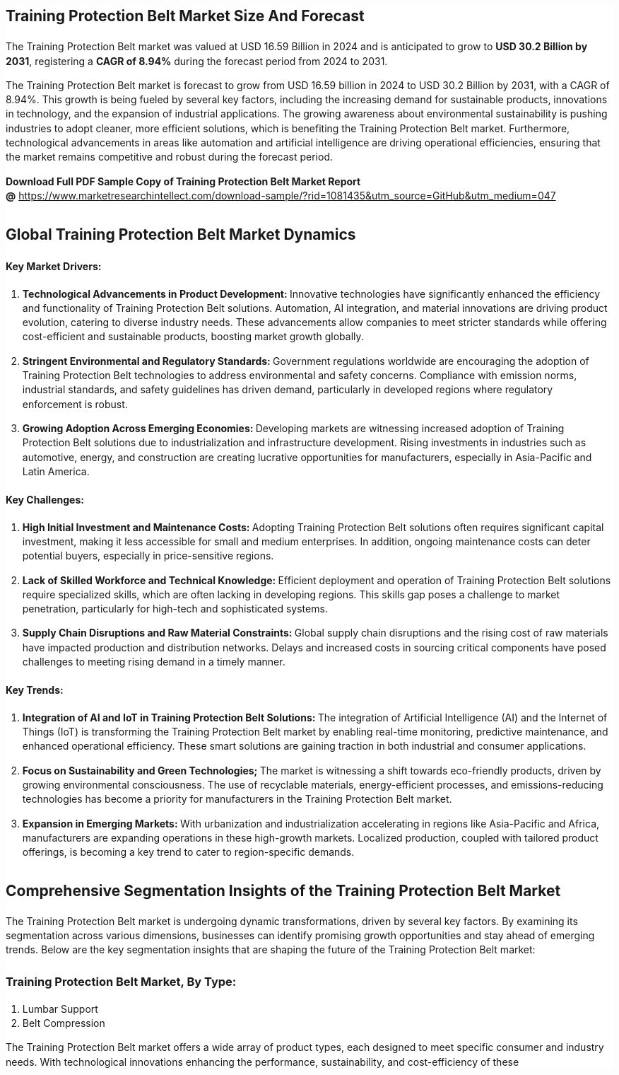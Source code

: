 <h2>Training Protection Belt Market Size And Forecast</h2><p>The Training Protection Belt market was valued at USD 16.59 Billion in 2024 and is anticipated to grow to <strong>USD 30.2 Billion by 2031</strong>, registering a <strong>CAGR of 8.94%</strong> during the forecast period from 2024 to 2031.</p><p>The Training Protection Belt market is forecast to grow from USD 16.59 billion in 2024 to USD 30.2 Billion by 2031, with a CAGR of 8.94%. This growth is being fueled by several key factors, including the increasing demand for sustainable products, innovations in technology, and the expansion of industrial applications. The growing awareness about environmental sustainability is pushing industries to adopt cleaner, more efficient solutions, which is benefiting the Training Protection Belt market. Furthermore, technological advancements in areas like automation and artificial intelligence are driving operational efficiencies, ensuring that the market remains competitive and robust during the forecast period.</p><p><strong>Download Full PDF Sample Copy of Training Protection Belt Market Report @</strong>&nbsp;<a href="https://www.marketresearchintellect.com/download-sample/?rid=1081435&amp;utm_source=GitHub&amp;utm_medium=047">https://www.marketresearchintellect.com/download-sample/?rid=1081435&amp;utm_source=GitHub&amp;utm_medium=047</a></p><h2>Global Training Protection Belt Market Dynamics</h2><h4><strong>Key Market Drivers:</strong></h4><ol><li><p><strong>Technological Advancements in Product Development:&nbsp;</strong>Innovative technologies have significantly enhanced the efficiency and functionality of Training Protection Belt solutions. Automation, AI integration, and material innovations are driving product evolution, catering to diverse industry needs. These advancements allow companies to meet stricter standards while offering cost-efficient and sustainable products, boosting market growth globally.</p></li><li><p><strong>Stringent Environmental and Regulatory Standards:&nbsp;</strong>Government regulations worldwide are encouraging the adoption of Training Protection Belt technologies to address environmental and safety concerns. Compliance with emission norms, industrial standards, and safety guidelines has driven demand, particularly in developed regions where regulatory enforcement is robust.</p></li><li><p><strong>Growing Adoption Across Emerging Economies:&nbsp;</strong>Developing markets are witnessing increased adoption of Training Protection Belt solutions due to industrialization and infrastructure development. Rising investments in industries such as automotive, energy, and construction are creating lucrative opportunities for manufacturers, especially in Asia-Pacific and Latin America.</p></li></ol><h4><strong>Key Challenges:</strong></h4><ol><li><p><strong>High Initial Investment and Maintenance Costs:&nbsp;</strong>Adopting Training Protection Belt solutions often requires significant capital investment, making it less accessible for small and medium enterprises. In addition, ongoing maintenance costs can deter potential buyers, especially in price-sensitive regions.</p></li><li><p><strong>Lack of Skilled Workforce and Technical Knowledge:&nbsp;</strong>Efficient deployment and operation of Training Protection Belt solutions require specialized skills, which are often lacking in developing regions. This skills gap poses a challenge to market penetration, particularly for high-tech and sophisticated systems.</p></li><li><p><strong>Supply Chain Disruptions and Raw Material Constraints:&nbsp;</strong>Global supply chain disruptions and the rising cost of raw materials have impacted production and distribution networks. Delays and increased costs in sourcing critical components have posed challenges to meeting rising demand in a timely manner.</p></li></ol><h4><strong>Key Trends:</strong></h4><ol><li><p><strong>Integration of AI and IoT in Training Protection Belt Solutions:&nbsp;</strong>The integration of Artificial Intelligence (AI) and the Internet of Things (IoT) is transforming the Training Protection Belt market by enabling real-time monitoring, predictive maintenance, and enhanced operational efficiency. These smart solutions are gaining traction in both industrial and consumer applications.</p></li><li><p><strong>Focus on Sustainability and Green Technologies;&nbsp;</strong>The market is witnessing a shift towards eco-friendly products, driven by growing environmental consciousness. The use of recyclable materials, energy-efficient processes, and emissions-reducing technologies has become a priority for manufacturers in the Training Protection Belt market.</p></li><li><p><strong>Expansion in Emerging Markets:&nbsp;</strong>With urbanization and industrialization accelerating in regions like Asia-Pacific and Africa, manufacturers are expanding operations in these high-growth markets. Localized production, coupled with tailored product offerings, is becoming a key trend to cater to region-specific demands.</p></li></ol><div class="article-main__content" data-test-id="publishing-text-block"><h2>Comprehensive Segmentation Insights of the Training Protection Belt Market</h2><p>The Training Protection Belt market is undergoing dynamic transformations, driven by several key factors. By examining its segmentation across various dimensions, businesses can identify promising growth opportunities and stay ahead of emerging trends. Below are the key segmentation insights that are shaping the future of the Training Protection Belt market:</p><h3><strong>Training Protection Belt Market, By Type:<br /></strong></h3><ol><li>Lumbar Support<li> Belt Compression</li></ol><p>The Training Protection Belt market offers a wide array of product types, each designed to meet specific consumer and industry needs. With technological innovations enhancing the performance, sustainability, and cost-efficiency of these
